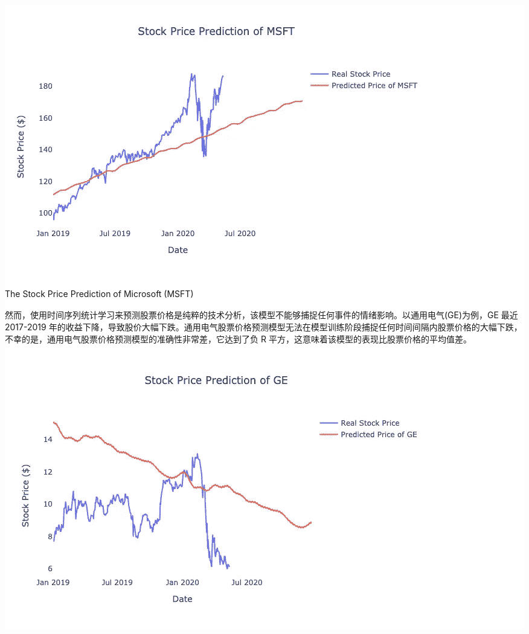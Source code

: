 ![](img/0d1f22fc1eeb4cb3fd7152772814bed6.png)

The Stock Price Prediction of Microsoft (MSFT)

然而，使用时间序列统计学习来预测股票价格是纯粹的技术分析，该模型不能够捕捉任何事件的情绪影响。以通用电气(GE)为例，GE 最近 2017-2019 年的收益下降，导致股价大幅下跌。通用电气股票价格预测模型无法在模型训练阶段捕捉任何时间间隔内股票价格的大幅下跌，不幸的是，通用电气股票价格预测模型的准确性非常差，它达到了负 R 平方，这意味着该模型的表现比股票价格的平均值差。

![](img/a568d6f2d0b31894b9fc0a95bbd7672f.png)

